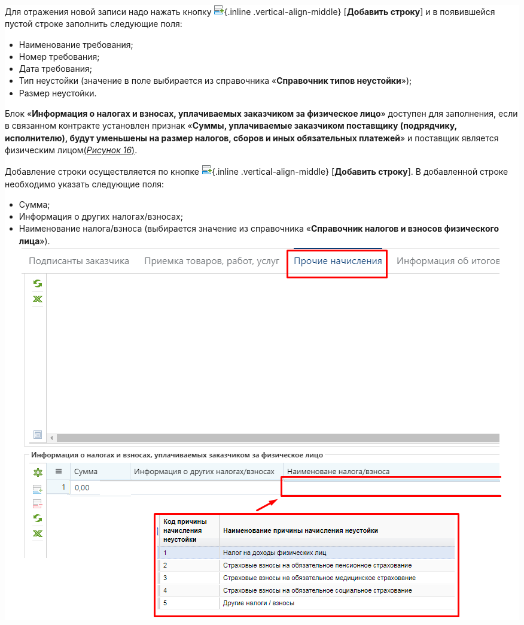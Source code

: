 Для отражения новой записи надо нажать кнопку ![](add.png){.inline .vertical-align-middle} [**Добавить строку**] и в появившейся пустой строке заполнить следующие поля:
-   Наименование требования;
-   Номер требования;
-   Дата требования;
-   Тип неустойки (значение в поле выбирается из справочника «**Справочник типов неустойки**»);
-   Размер неустойки.

Блок «**Информация о налогах и взносах, уплачиваемых заказчиком за физическое лицо**» доступен для заполнения, если в связанном контракте установлен признак  «**Суммы, уплачиваемые заказчиком поставщику (подрядчику, исполнителю), будут уменьшены на размер налогов, сборов и иных обязательных платежей**» и поставщик является физическим лицом[(*Рисунок 16*)](#ris-16).

Добавление строки осуществляется по кнопке ![](add.png){.inline .vertical-align-middle} [**Добавить строку**]. В добавленной строке необходимо указать следующие поля:
-   Сумма;
-   Информация о других налогах/взносах;
-   Наименование налога/взноса (выбирается значение из справочника «**Справочник налогов и взносов физического лица**»).
![Рисунок 16. Блок «Информация о налогах и взносах, уплачиваемых заказчиком за физическое лицо»](16.png?id=ris-16)

